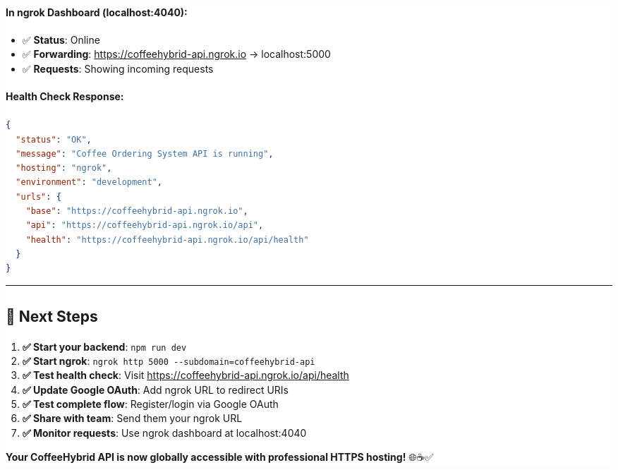 #### **In ngrok Dashboard (localhost:4040):**
- ✅ **Status**: Online
- ✅ **Forwarding**: https://coffeehybrid-api.ngrok.io -> localhost:5000
- ✅ **Requests**: Showing incoming requests

#### **Health Check Response:**
```json
{
  "status": "OK",
  "message": "Coffee Ordering System API is running",
  "hosting": "ngrok",
  "environment": "development",
  "urls": {
    "base": "https://coffeehybrid-api.ngrok.io",
    "api": "https://coffeehybrid-api.ngrok.io/api",
    "health": "https://coffeehybrid-api.ngrok.io/api/health"
  }
}
```

---

## 🌟 **Next Steps**

1. **✅ Start your backend**: `npm run dev`
2. **✅ Start ngrok**: `ngrok http 5000 --subdomain=coffeehybrid-api`
3. **✅ Test health check**: Visit https://coffeehybrid-api.ngrok.io/api/health
4. **✅ Update Google OAuth**: Add ngrok URL to redirect URIs
5. **✅ Test complete flow**: Register/login via Google OAuth
6. **✅ Share with team**: Send them your ngrok URL
7. **✅ Monitor requests**: Use ngrok dashboard at localhost:4040

**Your CoffeeHybrid API is now globally accessible with professional HTTPS hosting!** 🌐☕✅
